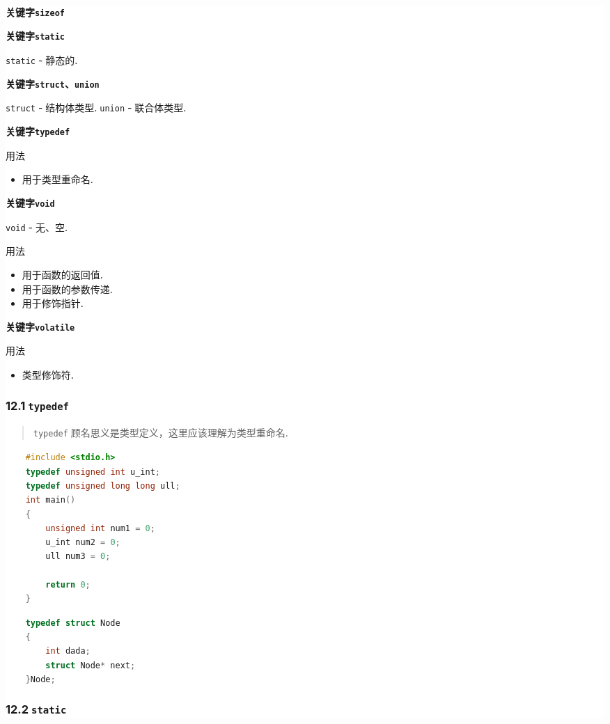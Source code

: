 **关键字`sizeof`**

**关键字`static`**

`static` - 静态的.

**关键字`struct`、`union`**

`struct` - 结构体类型.
`union` - 联合体类型.

**关键字`typedef`**

用法
* 用于类型重命名.

**关键字`void`**

`void` - 无、空.

用法
* 用于函数的返回值.
* 用于函数的参数传递.
* 用于修饰指针.

**关键字`volatile`**

用法
* 类型修饰符.

### 12.1 `typedef`

> `typedef` 顾名思义是类型定义，这里应该理解为类型重命名.

``` C
    #include <stdio.h>
    typedef unsigned int u_int;
    typedef unsigned long long ull;
    int main()
    {
        unsigned int num1 = 0;
        u_int num2 = 0;
        ull num3 = 0;

        return 0;
    }
```

``` C
    typedef struct Node
    {
        int dada;
        struct Node* next;
    }Node;
```

### 12.2 `static`
